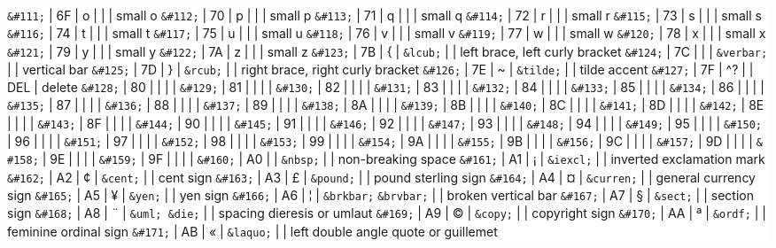 `&#111;`            | 6F  | o         |                       |       | small o
`&#112;`            | 70  | p         |                       |       | small p
`&#113;`            | 71  | q         |                       |       | small q
`&#114;`            | 72  | r         |                       |       | small r
`&#115;`            | 73  | s         |                       |       | small s
`&#116;`            | 74  | t         |                       |       | small t
`&#117;`            | 75  | u         |                       |       | small u
`&#118;`            | 76  | v         |                       |       | small v
`&#119;`            | 77  | w         |                       |       | small w
`&#120;`            | 78  | x         |                       |       | small x
`&#121;`            | 79  | y         |                       |       | small y
`&#122;`            | 7A  | z         |                       |       | small z
`&#123;`            | 7B  | {         | `&lcub;`              |       | left brace, left curly bracket
`&#124;`            | 7C  | |         | `&verbar;`            |       | vertical bar
`&#125;`            | 7D  | }         | `&rcub;`              |       | right brace, right curly bracket
`&#126;`            | 7E  | ~         | `&tilde;`             |       | tilde accent
`&#127;`            | 7F  | ^?        |                       | DEL   | delete
`&#128;`            | 80  |           |                       |       |
`&#129;`            | 81  |           |                       |       |
`&#130;`            | 82  |           |                       |       |
`&#131;`            | 83  |           |                       |       |
`&#132;`            | 84  |           |                       |       |
`&#133;`            | 85  |           |                       |       |
`&#134;`            | 86  |           |                       |       |
`&#135;`            | 87  |           |                       |       |
`&#136;`            | 88  |           |                       |       |
`&#137;`            | 89  |           |                       |       |
`&#138;`            | 8A  |           |                       |       |
`&#139;`            | 8B  |           |                       |       |
`&#140;`            | 8C  |           |                       |       |
`&#141;`            | 8D  |           |                       |       |
`&#142;`            | 8E  |           |                       |       |
`&#143;`            | 8F  |           |                       |       |
`&#144;`            | 90  |           |                       |       |
`&#145;`            | 91  |           |                       |       |
`&#146;`            | 92  |           |                       |       |
`&#147;`            | 93  |           |                       |       |
`&#148;`            | 94  |           |                       |       |
`&#149;`            | 95  |           |                       |       |
`&#150;`            | 96  |           |                       |       |
`&#151;`            | 97  |           |                       |       |
`&#152;`            | 98  |           |                       |       |
`&#153;`            | 99  |           |                       |       |
`&#154;`            | 9A  |           |                       |       |
`&#155;`            | 9B  |           |                       |       |
`&#156;`            | 9C  |           |                       |       |
`&#157;`            | 9D  |           |                       |       |
`&#158;`            | 9E  |           |                       |       |
`&#159;`            | 9F  |           |                       |       |
`&#160;`            | A0  |           | `&nbsp;`              |       | non-breaking space
`&#161;`            | A1  | ¡         | `&iexcl;`             |       | inverted exclamation mark
`&#162;`            | A2  | ¢         | `&cent;`              |       | cent sign
`&#163;`            | A3  | £         | `&pound;`             |       | pound sterling sign
`&#164;`            | A4  | ¤         | `&curren;`            |       | general currency sign
`&#165;`            | A5  | ¥         | `&yen;`               |       | yen sign
`&#166;`            | A6  | ¦         | `&brkbar;` `&brvbar;` |       | broken vertical bar
`&#167;`            | A7  | §         | `&sect;`              |       | section sign
`&#168;`            | A8  | ¨         | `&uml; &die;`         |       | spacing dieresis or umlaut
`&#169;`            | A9  | ©         | `&copy;`              |       | copyright sign
`&#170;`            | AA  | ª         | `&ordf;`              |       | feminine ordinal sign
`&#171;`            | AB  | «         | `&laquo;`             |       | left double angle quote or guillemet